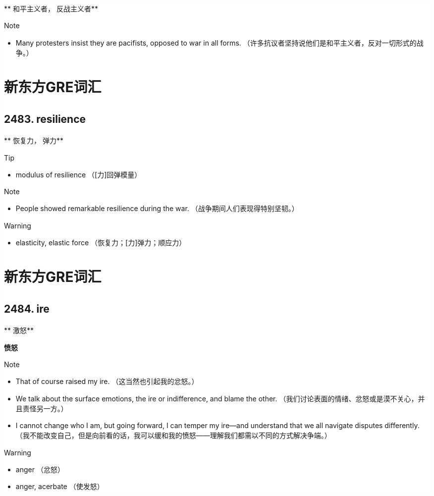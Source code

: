 ** 和平主义者， 反战主义者**

> [!NOTE]
>
> - Many protesters insist they are pacifists, opposed to war in all forms. （许多抗议者坚持说他们是和平主义者，反对一切形式的战争。）
>

# 新东方GRE词汇

## 2483. resilience

** 恢复力， 弹力**

> [!TIP]
>
> - modulus of resilience （[力]回弹模量）
>

> [!NOTE]
>
> - People showed remarkable resilience during the war. （战争期间人们表现得特别坚韧。）
>

> [!WARNING]
>
> - elasticity, elastic force （恢复力；[力]弹力；顺应力）
>

# 新东方GRE词汇

## 2484. ire

** 激怒**

**愤怒**

> [!NOTE]
>
> - That of course raised my ire. （这当然也引起我的忿怒。）
>
> - We talk about the surface emotions, the ire or indifference, and blame the other. （我们讨论表面的情绪、忿怒或是漠不关心，并且责怪另一方。）
>
> - I cannot change who I am, but going forward, I can temper my ire—and understand that we all navigate disputes differently. （我不能改变自己，但是向前看的话，我可以缓和我的愤怒——理解我们都需以不同的方式解决争端。）
>

> [!WARNING]
>
> - anger （忿怒）
>
> - anger, acerbate （使发怒）
>

